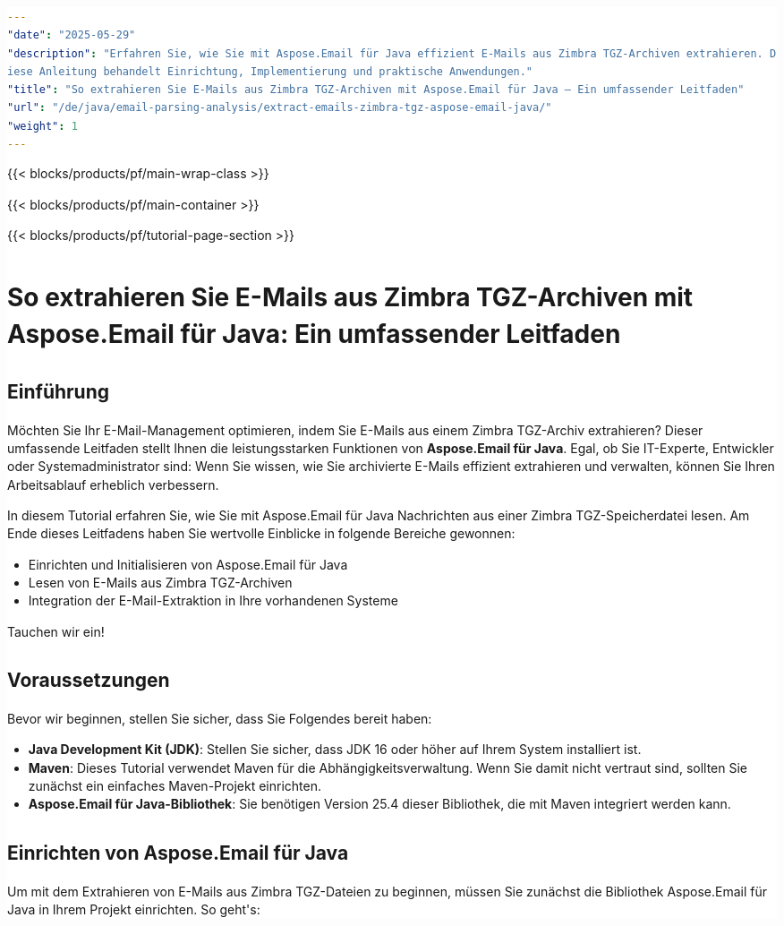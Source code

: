 ```yaml
---
"date": "2025-05-29"
"description": "Erfahren Sie, wie Sie mit Aspose.Email für Java effizient E-Mails aus Zimbra TGZ-Archiven extrahieren. Diese Anleitung behandelt Einrichtung, Implementierung und praktische Anwendungen."
"title": "So extrahieren Sie E-Mails aus Zimbra TGZ-Archiven mit Aspose.Email für Java – Ein umfassender Leitfaden"
"url": "/de/java/email-parsing-analysis/extract-emails-zimbra-tgz-aspose-email-java/"
"weight": 1
---
```


{{< blocks/products/pf/main-wrap-class >}}

{{< blocks/products/pf/main-container >}}

{{< blocks/products/pf/tutorial-page-section >}}
# So extrahieren Sie E-Mails aus Zimbra TGZ-Archiven mit Aspose.Email für Java: Ein umfassender Leitfaden

## Einführung

Möchten Sie Ihr E-Mail-Management optimieren, indem Sie E-Mails aus einem Zimbra TGZ-Archiv extrahieren? Dieser umfassende Leitfaden stellt Ihnen die leistungsstarken Funktionen von **Aspose.Email für Java**. Egal, ob Sie IT-Experte, Entwickler oder Systemadministrator sind: Wenn Sie wissen, wie Sie archivierte E-Mails effizient extrahieren und verwalten, können Sie Ihren Arbeitsablauf erheblich verbessern.

In diesem Tutorial erfahren Sie, wie Sie mit Aspose.Email für Java Nachrichten aus einer Zimbra TGZ-Speicherdatei lesen. Am Ende dieses Leitfadens haben Sie wertvolle Einblicke in folgende Bereiche gewonnen:
- Einrichten und Initialisieren von Aspose.Email für Java
- Lesen von E-Mails aus Zimbra TGZ-Archiven
- Integration der E-Mail-Extraktion in Ihre vorhandenen Systeme

Tauchen wir ein!

## Voraussetzungen

Bevor wir beginnen, stellen Sie sicher, dass Sie Folgendes bereit haben:
- **Java Development Kit (JDK)**: Stellen Sie sicher, dass JDK 16 oder höher auf Ihrem System installiert ist.
- **Maven**: Dieses Tutorial verwendet Maven für die Abhängigkeitsverwaltung. Wenn Sie damit nicht vertraut sind, sollten Sie zunächst ein einfaches Maven-Projekt einrichten.
- **Aspose.Email für Java-Bibliothek**: Sie benötigen Version 25.4 dieser Bibliothek, die mit Maven integriert werden kann.

## Einrichten von Aspose.Email für Java

Um mit dem Extrahieren von E-Mails aus Zimbra TGZ-Dateien zu beginnen, müssen Sie zunächst die Bibliothek Aspose.Email für Java in Ihrem Projekt einrichten. So geht's:
